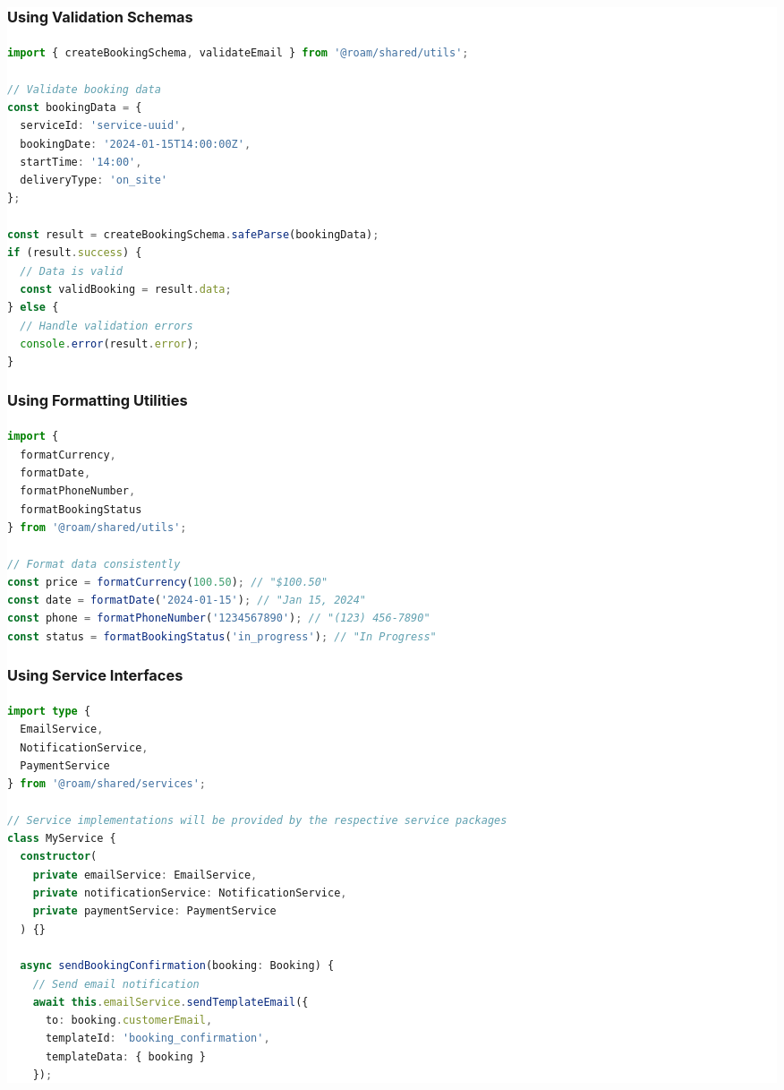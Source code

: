 ### Using Validation Schemas

```typescript
import { createBookingSchema, validateEmail } from '@roam/shared/utils';

// Validate booking data
const bookingData = {
  serviceId: 'service-uuid',
  bookingDate: '2024-01-15T14:00:00Z',
  startTime: '14:00',
  deliveryType: 'on_site'
};

const result = createBookingSchema.safeParse(bookingData);
if (result.success) {
  // Data is valid
  const validBooking = result.data;
} else {
  // Handle validation errors
  console.error(result.error);
}
```

### Using Formatting Utilities

```typescript
import { 
  formatCurrency, 
  formatDate, 
  formatPhoneNumber,
  formatBookingStatus 
} from '@roam/shared/utils';

// Format data consistently
const price = formatCurrency(100.50); // "$100.50"
const date = formatDate('2024-01-15'); // "Jan 15, 2024"
const phone = formatPhoneNumber('1234567890'); // "(123) 456-7890"
const status = formatBookingStatus('in_progress'); // "In Progress"
```

### Using Service Interfaces

```typescript
import type { 
  EmailService, 
  NotificationService, 
  PaymentService 
} from '@roam/shared/services';

// Service implementations will be provided by the respective service packages
class MyService {
  constructor(
    private emailService: EmailService,
    private notificationService: NotificationService,
    private paymentService: PaymentService
  ) {}

  async sendBookingConfirmation(booking: Booking) {
    // Send email notification
    await this.emailService.sendTemplateEmail({
      to: booking.customerEmail,
      templateId: 'booking_confirmation',
      templateData: { booking }
    });

```